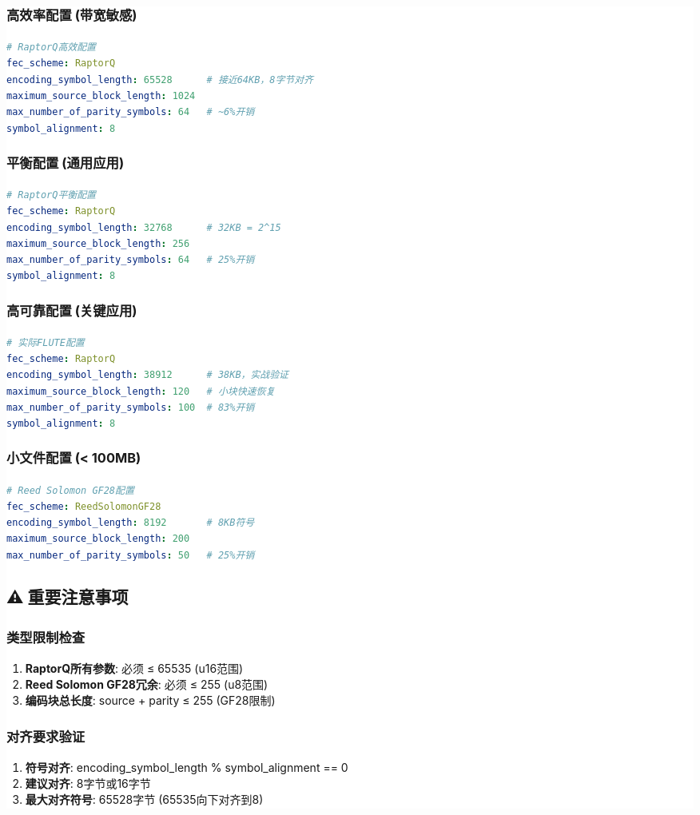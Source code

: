 ### 高效率配置 (带宽敏感)
```yaml
# RaptorQ高效配置
fec_scheme: RaptorQ
encoding_symbol_length: 65528      # 接近64KB，8字节对齐
maximum_source_block_length: 1024  
max_number_of_parity_symbols: 64   # ~6%开销
symbol_alignment: 8
```

### 平衡配置 (通用应用)
```yaml
# RaptorQ平衡配置  
fec_scheme: RaptorQ
encoding_symbol_length: 32768      # 32KB = 2^15
maximum_source_block_length: 256   
max_number_of_parity_symbols: 64   # 25%开销
symbol_alignment: 8
```

### 高可靠配置 (关键应用)
```yaml
# 实际FLUTE配置
fec_scheme: RaptorQ  
encoding_symbol_length: 38912      # 38KB，实战验证
maximum_source_block_length: 120   # 小块快速恢复
max_number_of_parity_symbols: 100  # 83%开销
symbol_alignment: 8
```

### 小文件配置 (< 100MB)
```yaml
# Reed Solomon GF28配置
fec_scheme: ReedSolomonGF28
encoding_symbol_length: 8192       # 8KB符号  
maximum_source_block_length: 200   
max_number_of_parity_symbols: 50   # 25%开销
```

## ⚠️ 重要注意事项

### 类型限制检查
1. **RaptorQ所有参数**: 必须 ≤ 65535 (u16范围)
2. **Reed Solomon GF28冗余**: 必须 ≤ 255 (u8范围)
3. **编码块总长度**: source + parity ≤ 255 (GF28限制)

### 对齐要求验证
1. **符号对齐**: encoding_symbol_length % symbol_alignment == 0
2. **建议对齐**: 8字节或16字节
3. **最大对齐符号**: 65528字节 (65535向下对齐到8)
